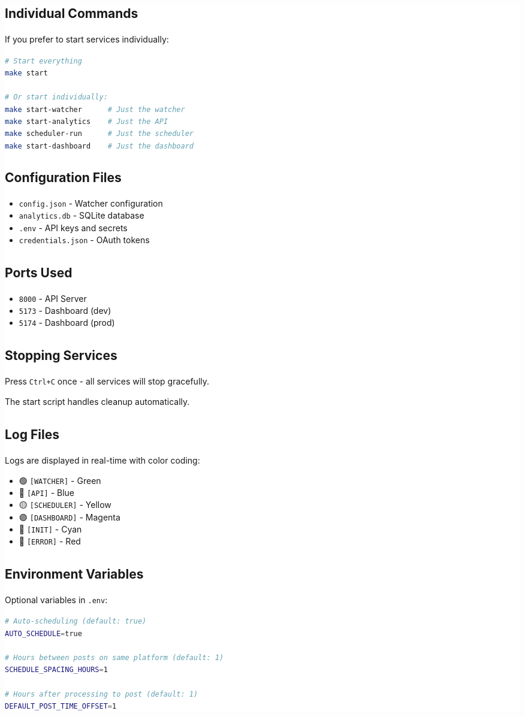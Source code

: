 ## Individual Commands

If you prefer to start services individually:

```bash
# Start everything
make start

# Or start individually:
make start-watcher      # Just the watcher
make start-analytics    # Just the API
make scheduler-run      # Just the scheduler
make start-dashboard    # Just the dashboard
```

## Configuration Files

- `config.json` - Watcher configuration
- `analytics.db` - SQLite database
- `.env` - API keys and secrets
- `credentials.json` - OAuth tokens

## Ports Used

- `8000` - API Server
- `5173` - Dashboard (dev)
- `5174` - Dashboard (prod)

## Stopping Services

Press `Ctrl+C` once - all services will stop gracefully.

The start script handles cleanup automatically.

## Log Files

Logs are displayed in real-time with color coding:
- 🟢 `[WATCHER]` - Green
- 🔵 `[API]` - Blue  
- 🟡 `[SCHEDULER]` - Yellow
- 🟣 `[DASHBOARD]` - Magenta
- 🔷 `[INIT]` - Cyan
- 🔴 `[ERROR]` - Red

## Environment Variables

Optional variables in `.env`:
```bash
# Auto-scheduling (default: true)
AUTO_SCHEDULE=true

# Hours between posts on same platform (default: 1)
SCHEDULE_SPACING_HOURS=1

# Hours after processing to post (default: 1)
DEFAULT_POST_TIME_OFFSET=1
```
